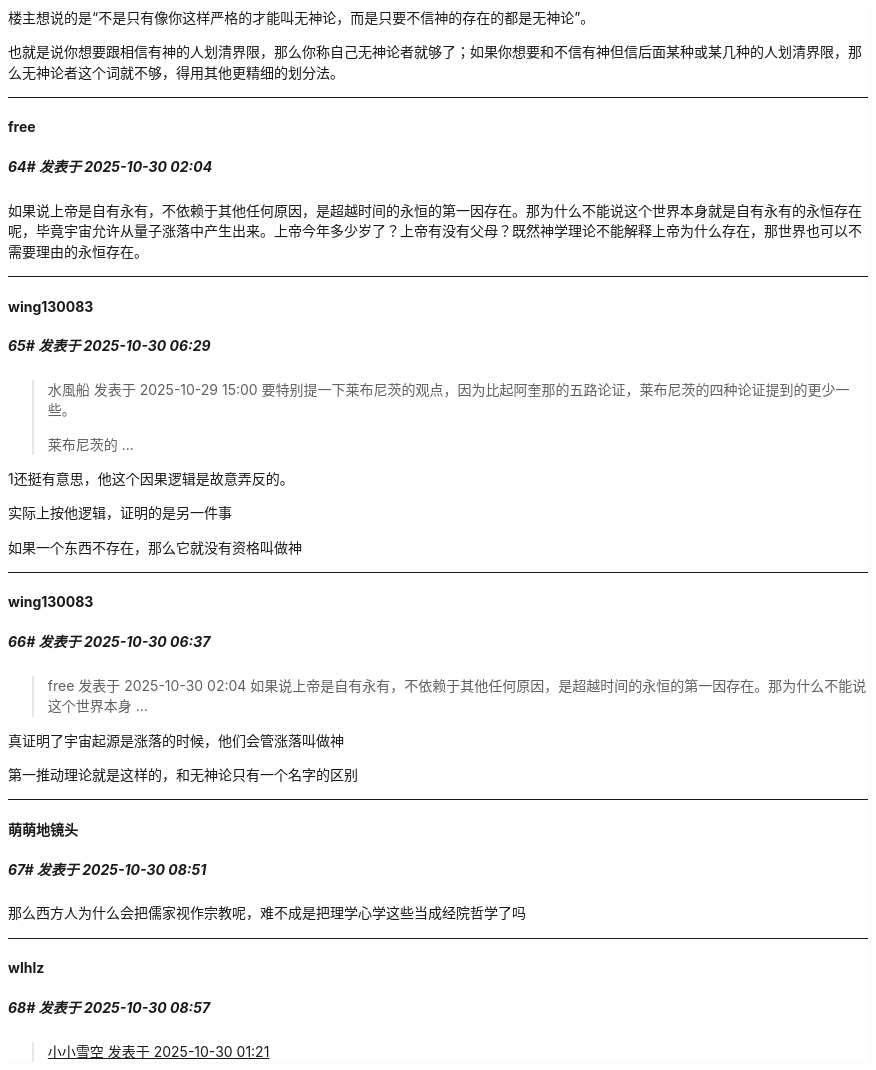 楼主想说的是“不是只有像你这样严格的才能叫无神论，而是只要不信神的存在的都是无神论”。

也就是说你想要跟相信有神的人划清界限，那么你称自己无神论者就够了；如果你想要和不信有神但信后面某种或某几种的人划清界限，那么无神论者这个词就不够，得用其他更精细的划分法。


*****

####  free  
##### 64#       发表于 2025-10-30 02:04

如果说上帝是自有永有，不依赖于其他任何原因，是超越时间的永恒的第一因存在。那为什么不能说这个世界本身就是自有永有的永恒存在呢，毕竟宇宙允许从量子涨落中产生出来。上帝今年多少岁了？上帝有没有父母？既然神学理论不能解释上帝为什么存在，那世界也可以不需要理由的永恒存在。


*****

####  wing130083  
##### 65#       发表于 2025-10-30 06:29

<blockquote>水風船 发表于 2025-10-29 15:00
要特别提一下莱布尼茨的观点，因为比起阿奎那的五路论证，莱布尼茨的四种论证提到的更少一些。

莱布尼茨的 ...</blockquote>
1还挺有意思，他这个因果逻辑是故意弄反的。

实际上按他逻辑，证明的是另一件事

如果一个东西不存在，那么它就没有资格叫做神


*****

####  wing130083  
##### 66#       发表于 2025-10-30 06:37

<blockquote>free 发表于 2025-10-30 02:04
如果说上帝是自有永有，不依赖于其他任何原因，是超越时间的永恒的第一因存在。那为什么不能说这个世界本身 ...</blockquote>
真证明了宇宙起源是涨落的时候，他们会管涨落叫做神

第一推动理论就是这样的，和无神论只有一个名字的区别


*****

####  萌萌地镜头  
##### 67#       发表于 2025-10-30 08:51

那么西方人为什么会把儒家视作宗教呢，难不成是把理学心学这些当成经院哲学了吗


*****

####  wlhlz  
##### 68#       发表于 2025-10-30 08:57

<blockquote><a href="httphttps://stage1st.com/2b/forum.php?mod=redirect&amp;goto=findpost&amp;pid=68646931&amp;ptid=2265874" target="_blank">小小雪空 发表于 2025-10-30 01:21</a>
